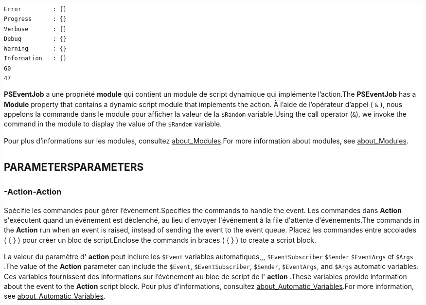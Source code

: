 ```Output
Error         : {}
Progress      : {}
Verbose       : {}
Debug         : {}
Warning       : {}
Information   : {}
60
47
```

<span data-ttu-id="3d230-145">**PSEventJob** a une propriété **module** qui contient un module de script dynamique qui implémente l’action.</span><span class="sxs-lookup"><span data-stu-id="3d230-145">The **PSEventJob** has a **Module** property that contains a dynamic script module that implements the action.</span></span> <span data-ttu-id="3d230-146">À l’aide de l’opérateur d’appel ( `&` ), nous appelons la commande dans le module pour afficher la valeur de la `$Random` variable.</span><span class="sxs-lookup"><span data-stu-id="3d230-146">Using the call operator (`&`),  we invoke the command in the module to display the value of the `$Random` variable.</span></span>

<span data-ttu-id="3d230-147">Pour plus d’informations sur les modules, consultez [about_Modules](../Microsoft.PowerShell.Core/About/about_Modules.md).</span><span class="sxs-lookup"><span data-stu-id="3d230-147">For more information about modules, see [about_Modules](../Microsoft.PowerShell.Core/About/about_Modules.md).</span></span>

## <span data-ttu-id="3d230-148">PARAMETERS</span><span class="sxs-lookup"><span data-stu-id="3d230-148">PARAMETERS</span></span>

### <span data-ttu-id="3d230-149">-Action</span><span class="sxs-lookup"><span data-stu-id="3d230-149">-Action</span></span>

<span data-ttu-id="3d230-150">Spécifie les commandes pour gérer l’événement.</span><span class="sxs-lookup"><span data-stu-id="3d230-150">Specifies the commands to handle the event.</span></span> <span data-ttu-id="3d230-151">Les commandes dans **Action** s'exécutent quand un événement est déclenché, au lieu d'envoyer l'événement à la file d'attente d'événements.</span><span class="sxs-lookup"><span data-stu-id="3d230-151">The commands in the **Action** run when an event is raised, instead of sending the event to the event queue.</span></span> <span data-ttu-id="3d230-152">Placez les commandes entre accolades ( { } ) pour créer un bloc de script.</span><span class="sxs-lookup"><span data-stu-id="3d230-152">Enclose the commands in braces ( { } ) to create a script block.</span></span>

<span data-ttu-id="3d230-153">La valeur du paramètre d' **action** peut inclure les `$Event` variables automatiques,,, `$EventSubscriber` `$Sender` `$EventArgs` et `$Args` .</span><span class="sxs-lookup"><span data-stu-id="3d230-153">The value of the **Action** parameter can include the `$Event`, `$EventSubscriber`, `$Sender`, `$EventArgs`, and `$Args` automatic variables.</span></span> <span data-ttu-id="3d230-154">Ces variables fournissent des informations sur l’événement au bloc de script de l' **action** .</span><span class="sxs-lookup"><span data-stu-id="3d230-154">These variables provide information about the event to the **Action** script block.</span></span> <span data-ttu-id="3d230-155">Pour plus d’informations, consultez [about_Automatic_Variables](../Microsoft.PowerShell.Core/About/about_Automatic_Variables.md).</span><span class="sxs-lookup"><span data-stu-id="3d230-155">For more information, see [about_Automatic_Variables](../Microsoft.PowerShell.Core/About/about_Automatic_Variables.md).</span></span>
